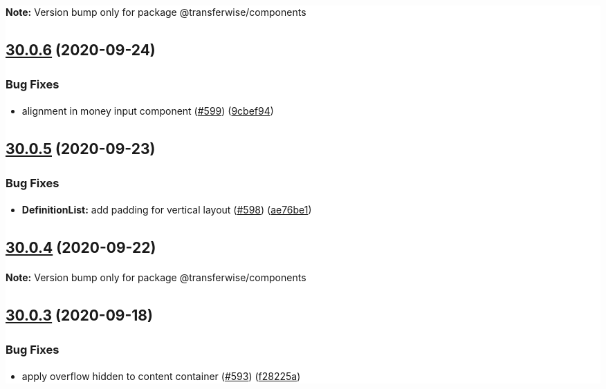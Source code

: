 **Note:** Version bump only for package @transferwise/components





## [30.0.6](https://github.com/transferwise/neptune-web/compare/@transferwise/components@30.0.5...@transferwise/components@30.0.6) (2020-09-24)


### Bug Fixes

* alignment in money input component ([#599](https://github.com/transferwise/neptune-web/issues/599)) ([9cbef94](https://github.com/transferwise/neptune-web/commit/9cbef945fcbfd3d96e6bfcd29194c6c23019cf6d))





## [30.0.5](https://github.com/transferwise/neptune-web/compare/@transferwise/components@30.0.4...@transferwise/components@30.0.5) (2020-09-23)


### Bug Fixes

* **DefinitionList:** add padding for vertical layout ([#598](https://github.com/transferwise/neptune-web/issues/598)) ([ae76be1](https://github.com/transferwise/neptune-web/commit/ae76be1551016ff3ee1b66760bcc5f9c0db752e2))





## [30.0.4](https://github.com/transferwise/neptune-web/compare/@transferwise/components@30.0.3...@transferwise/components@30.0.4) (2020-09-22)

**Note:** Version bump only for package @transferwise/components





## [30.0.3](https://github.com/transferwise/neptune-web/compare/@transferwise/components@30.0.2...@transferwise/components@30.0.3) (2020-09-18)


### Bug Fixes

* apply overflow hidden to content container ([#593](https://github.com/transferwise/neptune-web/issues/593)) ([f28225a](https://github.com/transferwise/neptune-web/commit/f28225ac0c8f2f967515916671f6b9b7a29278bd))


